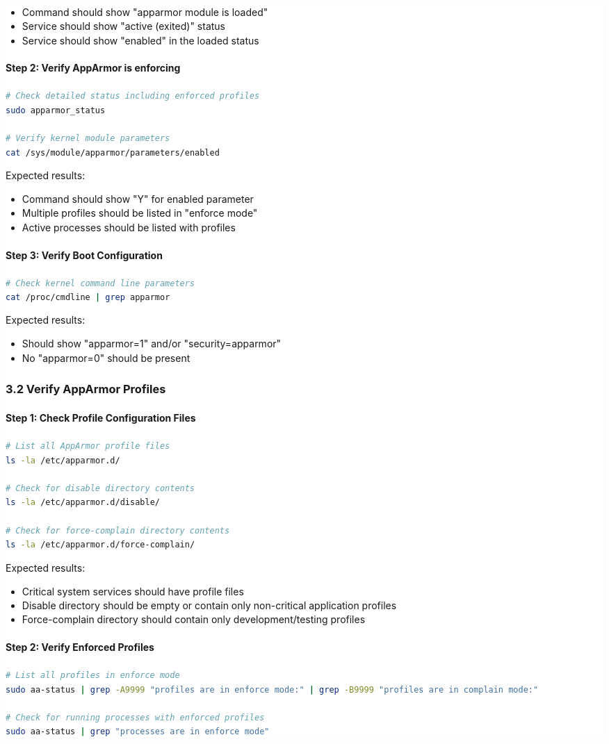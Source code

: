 - Command should show "apparmor module is loaded"
- Service should show "active (exited)" status
- Service should show "enabled" in the loaded status

#### **Step 2: Verify AppArmor is enforcing**

```bash
# Check detailed status including enforced profiles
sudo apparmor_status

# Verify kernel module parameters
cat /sys/module/apparmor/parameters/enabled
```

Expected results:

- Command should show "Y" for enabled parameter
- Multiple profiles should be listed in "enforce mode"
- Active processes should be listed with profiles

#### **Step 3: Verify Boot Configuration**

```bash
# Check kernel command line parameters
cat /proc/cmdline | grep apparmor
```

Expected results:

- Should show "apparmor=1" and/or "security=apparmor"
- No "apparmor=0" should be present

### **3.2 Verify AppArmor Profiles**

#### **Step 1: Check Profile Configuration Files**

```bash
# List all AppArmor profile files
ls -la /etc/apparmor.d/

# Check for disable directory contents
ls -la /etc/apparmor.d/disable/

# Check for force-complain directory contents
ls -la /etc/apparmor.d/force-complain/
```

Expected results:

- Critical system services should have profile files
- Disable directory should be empty or contain only non-critical application profiles
- Force-complain directory should contain only development/testing profiles

#### **Step 2: Verify Enforced Profiles**

```bash
# List all profiles in enforce mode
sudo aa-status | grep -A9999 "profiles are in enforce mode:" | grep -B9999 "profiles are in complain mode:"

# Check for running processes with enforced profiles
sudo aa-status | grep "processes are in enforce mode"
```
